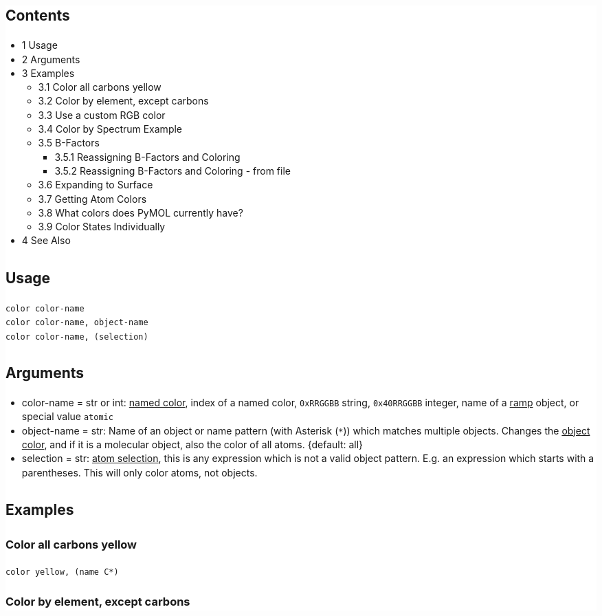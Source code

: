 ## Contents

  * 1 Usage
  * 2 Arguments
  * 3 Examples
    * 3.1 Color all carbons yellow
    * 3.2 Color by element, except carbons
    * 3.3 Use a custom RGB color
    * 3.4 Color by Spectrum Example
    * 3.5 B-Factors
      * 3.5.1 Reassigning B-Factors and Coloring
      * 3.5.2 Reassigning B-Factors and Coloring - from file
    * 3.6 Expanding to Surface
    * 3.7 Getting Atom Colors
    * 3.8 What colors does PyMOL currently have?
    * 3.9 Color States Individually
  * 4 See Also



## Usage
    
    
    color color-name
    color color-name, object-name
    color color-name, (selection)
    

## Arguments

  * color-name = str or int: [named color](/index.php/Color_Values "Color Values"), index of a named color, `0xRRGGBB` string, `0x40RRGGBB` integer, name of a [ramp](/index.php/Ramp_new "Ramp new") object, or special value `atomic`
  * object-name = str: Name of an object or name pattern (with Asterisk (`*`)) which matches multiple objects. Changes the [object color](/index.php?title=Set_object_color&action=edit&redlink=1 "Set object color \(page does not exist\)"), and if it is a molecular object, also the color of all atoms. {default: all}
  * selection = str: [atom selection](/index.php/Selection_Algebra "Selection Algebra"), this is any expression which is not a valid object pattern. E.g. an expression which starts with a parentheses. This will only color atoms, not objects.



## Examples

### Color all carbons yellow
    
    
    color yellow, (name C*)
    

### Color by element, except carbons
    